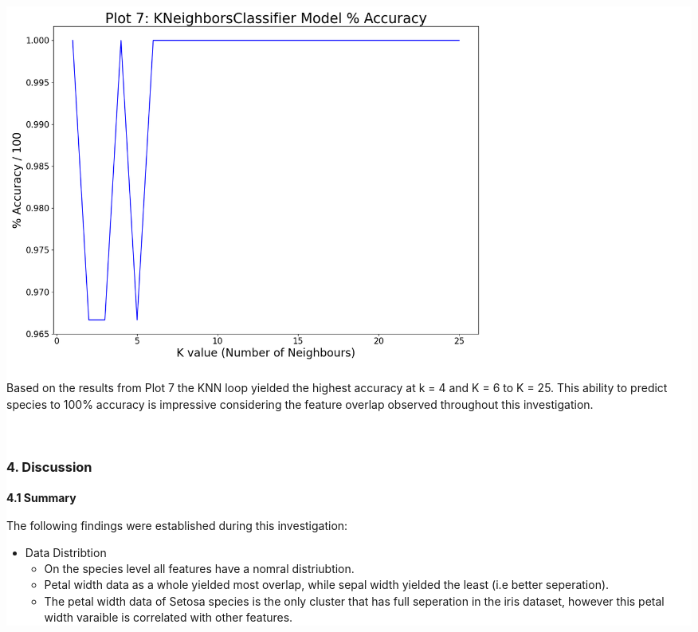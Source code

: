  <img src="Images/plot7_knn_model_k_multiple.png"  width="600"/>

 <br/>

 Based on the results from Plot 7 the KNN loop yielded the highest accuracy at k = 4 and K = 6 to K = 25. This ability to predict species to 100% accuracy is impressive considering the feature overlap observed throughout this investigation.

<br/>

### 4. Discussion
**4.1 Summary** <br/>

The following findings were established during this investigation:
- Data Distribtion
  - On the species level all features have a nomral distriubtion.
  - Petal width data as a whole yielded most overlap, while sepal width yielded the least (i.e better seperation).
  - The petal width data of Setosa species is the only cluster that has full seperation in the iris dataset, however this petal width varaible is correlated with other features.
